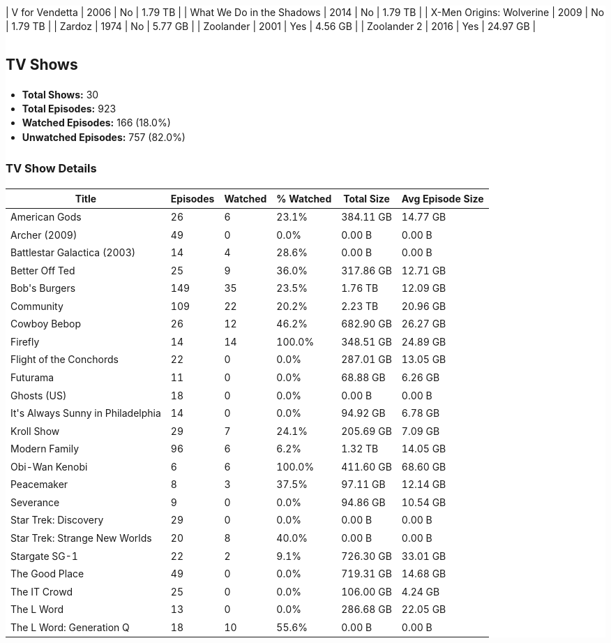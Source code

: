 | V for Vendetta | 2006 | No | 1.79 TB |
| What We Do in the Shadows | 2014 | No | 1.79 TB |
| X-Men Origins: Wolverine | 2009 | No | 1.79 TB |
| Zardoz | 1974 | No | 5.77 GB |
| Zoolander | 2001 | Yes | 4.56 GB |
| Zoolander 2 | 2016 | Yes | 24.97 GB |

## TV Shows

- **Total Shows:** 30
- **Total Episodes:** 923
- **Watched Episodes:** 166 (18.0%)
- **Unwatched Episodes:** 757 (82.0%)

### TV Show Details

| Title | Episodes | Watched | % Watched | Total Size | Avg Episode Size |
|-------|----------|---------|-----------|------------|-----------------|
| American Gods | 26 | 6 | 23.1% | 384.11 GB | 14.77 GB |
| Archer (2009) | 49 | 0 | 0.0% | 0.00 B | 0.00 B |
| Battlestar Galactica (2003) | 14 | 4 | 28.6% | 0.00 B | 0.00 B |
| Better Off Ted | 25 | 9 | 36.0% | 317.86 GB | 12.71 GB |
| Bob's Burgers | 149 | 35 | 23.5% | 1.76 TB | 12.09 GB |
| Community | 109 | 22 | 20.2% | 2.23 TB | 20.96 GB |
| Cowboy Bebop | 26 | 12 | 46.2% | 682.90 GB | 26.27 GB |
| Firefly | 14 | 14 | 100.0% | 348.51 GB | 24.89 GB |
| Flight of the Conchords | 22 | 0 | 0.0% | 287.01 GB | 13.05 GB |
| Futurama | 11 | 0 | 0.0% | 68.88 GB | 6.26 GB |
| Ghosts (US) | 18 | 0 | 0.0% | 0.00 B | 0.00 B |
| It's Always Sunny in Philadelphia | 14 | 0 | 0.0% | 94.92 GB | 6.78 GB |
| Kroll Show | 29 | 7 | 24.1% | 205.69 GB | 7.09 GB |
| Modern Family | 96 | 6 | 6.2% | 1.32 TB | 14.05 GB |
| Obi-Wan Kenobi | 6 | 6 | 100.0% | 411.60 GB | 68.60 GB |
| Peacemaker | 8 | 3 | 37.5% | 97.11 GB | 12.14 GB |
| Severance | 9 | 0 | 0.0% | 94.86 GB | 10.54 GB |
| Star Trek: Discovery | 29 | 0 | 0.0% | 0.00 B | 0.00 B |
| Star Trek: Strange New Worlds | 20 | 8 | 40.0% | 0.00 B | 0.00 B |
| Stargate SG-1 | 22 | 2 | 9.1% | 726.30 GB | 33.01 GB |
| The Good Place | 49 | 0 | 0.0% | 719.31 GB | 14.68 GB |
| The IT Crowd | 25 | 0 | 0.0% | 106.00 GB | 4.24 GB |
| The L Word | 13 | 0 | 0.0% | 286.68 GB | 22.05 GB |
| The L Word: Generation Q | 18 | 10 | 55.6% | 0.00 B | 0.00 B |